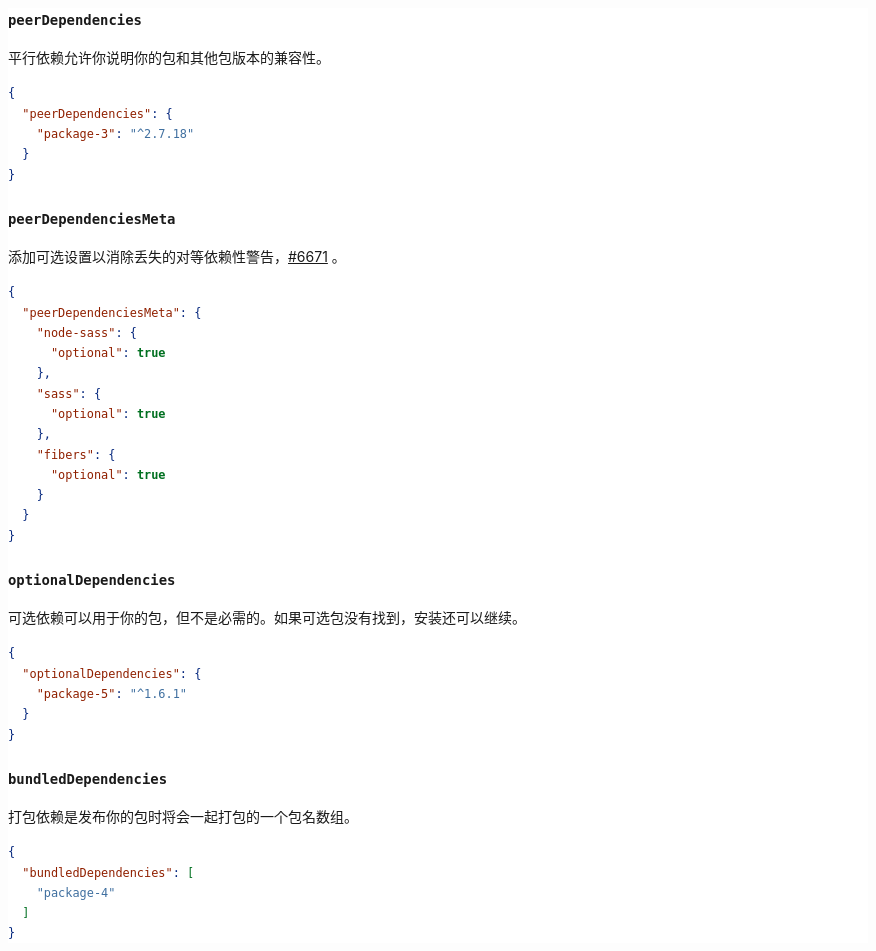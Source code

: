 ### `peerDependencies`

平行依赖允许你说明你的包和其他包版本的兼容性。

```json
{
  "peerDependencies": {
    "package-3": "^2.7.18"
  }
}
```

### `peerDependenciesMeta`

添加可选设置以消除丢失的对等依赖性警告，[#6671](https://github.com/yarnpkg/yarn/pull/6671) 。

```json
{
  "peerDependenciesMeta": {
    "node-sass": {
      "optional": true
    },
    "sass": {
      "optional": true
    },
    "fibers": {
      "optional": true
    }
  }
}
```

### `optionalDependencies`

可选依赖可以用于你的包，但不是必需的。如果可选包没有找到，安装还可以继续。

```json
{
  "optionalDependencies": {
    "package-5": "^1.6.1"
  }
}
```

### `bundledDependencies`

打包依赖是发布你的包时将会一起打包的一个包名数组。

```json
{
  "bundledDependencies": [
    "package-4"
  ]
}
```
